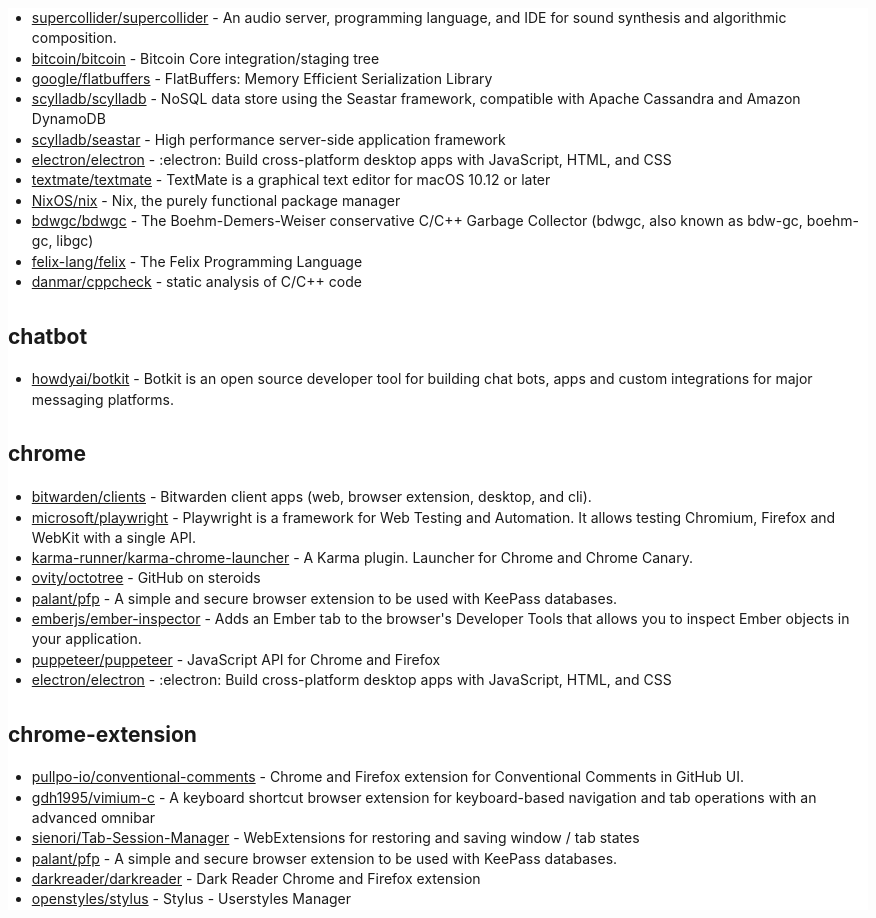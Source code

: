 - [supercollider/supercollider](https://github.com/supercollider/supercollider) - An audio server, programming language, and IDE for sound synthesis and algorithmic composition.
- [bitcoin/bitcoin](https://github.com/bitcoin/bitcoin) - Bitcoin Core integration/staging tree
- [google/flatbuffers](https://github.com/google/flatbuffers) - FlatBuffers: Memory Efficient Serialization Library
- [scylladb/scylladb](https://github.com/scylladb/scylladb) - NoSQL data store using the Seastar framework, compatible with Apache Cassandra and Amazon DynamoDB
- [scylladb/seastar](https://github.com/scylladb/seastar) - High performance server-side application framework
- [electron/electron](https://github.com/electron/electron) - :electron: Build cross-platform desktop apps with JavaScript, HTML, and CSS
- [textmate/textmate](https://github.com/textmate/textmate) - TextMate is a graphical text editor for macOS 10.12 or later
- [NixOS/nix](https://github.com/NixOS/nix) - Nix, the purely functional package manager
- [bdwgc/bdwgc](https://github.com/bdwgc/bdwgc) - The Boehm-Demers-Weiser conservative C/C++ Garbage Collector (bdwgc, also known as bdw-gc, boehm-gc, libgc)
- [felix-lang/felix](https://github.com/felix-lang/felix) - The Felix Programming Language
- [danmar/cppcheck](https://github.com/danmar/cppcheck) - static analysis of C/C++ code

## chatbot 

- [howdyai/botkit](https://github.com/howdyai/botkit) - Botkit is an open source developer tool for building chat bots, apps and custom integrations for major messaging platforms.

## chrome 

- [bitwarden/clients](https://github.com/bitwarden/clients) - Bitwarden client apps (web, browser extension, desktop, and cli).
- [microsoft/playwright](https://github.com/microsoft/playwright) - Playwright is a framework for Web Testing and Automation. It allows testing Chromium, Firefox and WebKit with a single API.
- [karma-runner/karma-chrome-launcher](https://github.com/karma-runner/karma-chrome-launcher) - A Karma plugin. Launcher for Chrome and Chrome Canary.
- [ovity/octotree](https://github.com/ovity/octotree) - GitHub on steroids
- [palant/pfp](https://github.com/palant/pfp) - A simple and secure browser extension to be used with KeePass databases.
- [emberjs/ember-inspector](https://github.com/emberjs/ember-inspector) - Adds an Ember tab to the browser's Developer Tools that allows you to inspect Ember objects in your application.
- [puppeteer/puppeteer](https://github.com/puppeteer/puppeteer) - JavaScript API for Chrome and Firefox
- [electron/electron](https://github.com/electron/electron) - :electron: Build cross-platform desktop apps with JavaScript, HTML, and CSS

## chrome-extension 

- [pullpo-io/conventional-comments](https://github.com/pullpo-io/conventional-comments) - Chrome and Firefox extension for Conventional Comments in GitHub UI.
- [gdh1995/vimium-c](https://github.com/gdh1995/vimium-c) - A keyboard shortcut browser extension for keyboard-based navigation and tab operations with an advanced omnibar
- [sienori/Tab-Session-Manager](https://github.com/sienori/Tab-Session-Manager) - WebExtensions for restoring and saving window / tab states
- [palant/pfp](https://github.com/palant/pfp) - A simple and secure browser extension to be used with KeePass databases.
- [darkreader/darkreader](https://github.com/darkreader/darkreader) - Dark Reader Chrome and Firefox extension
- [openstyles/stylus](https://github.com/openstyles/stylus) - Stylus - Userstyles Manager
